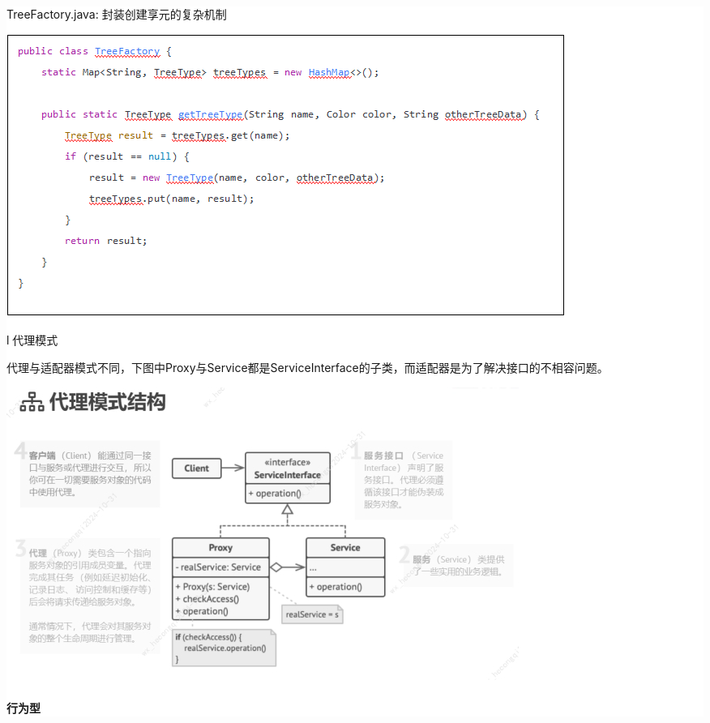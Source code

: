 






TreeFactory.java: 封装创建享元的复杂机制

 

![img](./image/wps10.png)

 

l 代理模式

代理与适配器模式不同，下图中Proxy与Service都是ServiceInterface的子类，而适配器是为了解决接口的不相容问题。

![img](./image/wps11.jpg) 

#### **行为型**

